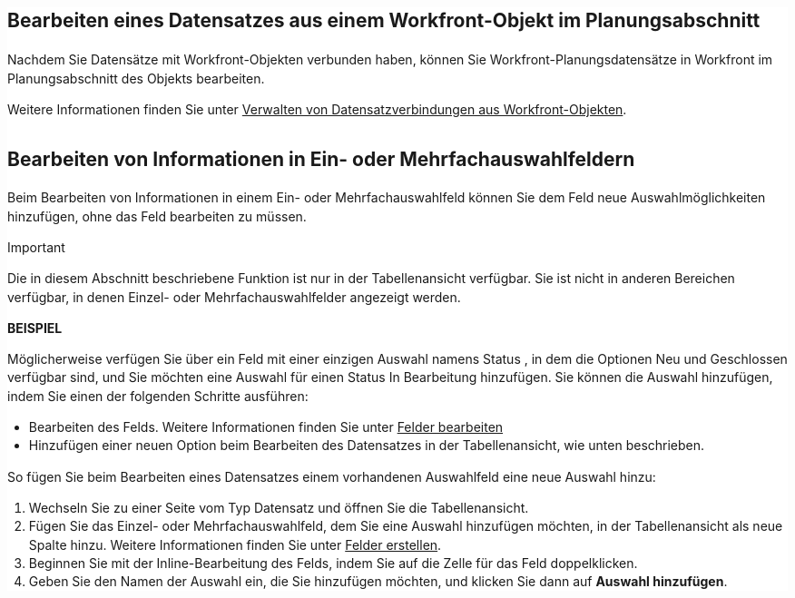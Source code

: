 
## Bearbeiten eines Datensatzes aus einem Workfront-Objekt im Planungsabschnitt

Nachdem Sie Datensätze mit Workfront-Objekten verbunden haben, können Sie Workfront-Planungsdatensätze in Workfront im Planungsabschnitt des Objekts bearbeiten.

Weitere Informationen finden Sie unter [Verwalten von Datensatzverbindungen aus Workfront-Objekten](/help/quicksilver/planning/records/manage-records-in-planning-section.md).

<div class="preview">

## Bearbeiten von Informationen in Ein- oder Mehrfachauswahlfeldern



Beim Bearbeiten von Informationen in einem Ein- oder Mehrfachauswahlfeld können Sie dem Feld neue Auswahlmöglichkeiten hinzufügen, ohne das Feld bearbeiten zu müssen.

>[!IMPORTANT]
>
>Die in diesem Abschnitt beschriebene Funktion ist nur in der Tabellenansicht verfügbar. Sie ist nicht in anderen Bereichen verfügbar, in denen Einzel- oder Mehrfachauswahlfelder angezeigt werden.

**BEISPIEL**

Möglicherweise verfügen Sie über ein Feld mit einer einzigen Auswahl namens Status , in dem die Optionen Neu und Geschlossen verfügbar sind, und Sie möchten eine Auswahl für einen Status In Bearbeitung hinzufügen. Sie können die Auswahl hinzufügen, indem Sie einen der folgenden Schritte ausführen:

* Bearbeiten des Felds. Weitere Informationen finden Sie unter [Felder bearbeiten](/help/quicksilver/planning/fields/edit-fields.md)
* Hinzufügen einer neuen Option beim Bearbeiten des Datensatzes in der Tabellenansicht, wie unten beschrieben.

So fügen Sie beim Bearbeiten eines Datensatzes einem vorhandenen Auswahlfeld eine neue Auswahl hinzu:

1. Wechseln Sie zu einer Seite vom Typ Datensatz und öffnen Sie die Tabellenansicht.
1. Fügen Sie das Einzel- oder Mehrfachauswahlfeld, dem Sie eine Auswahl hinzufügen möchten, in der Tabellenansicht als neue Spalte hinzu. Weitere Informationen finden Sie unter [Felder erstellen](/help/quicksilver/planning/fields/create-fields.md).
1. Beginnen Sie mit der Inline-Bearbeitung des Felds, indem Sie auf die Zelle für das Feld doppelklicken.
1. Geben Sie den Namen der Auswahl ein, die Sie hinzufügen möchten, und klicken Sie dann auf **Auswahl hinzufügen**.
